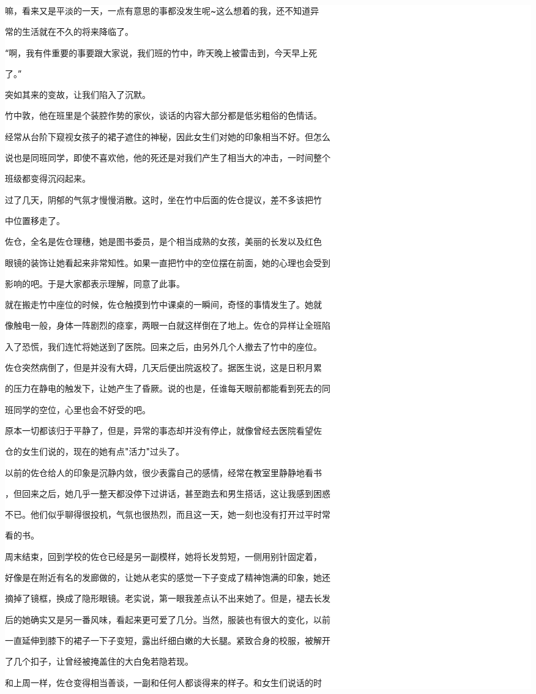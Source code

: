 嘛，看来又是平淡的一天，一点有意思的事都没发生呢~这么想着的我，还不知道异

常的生活就在不久的将来降临了。

“啊，我有件重要的事要跟大家说，我们班的竹中，昨天晚上被雷击到，今天早上死

了。”

突如其来的变故，让我们陷入了沉默。

竹中敦，他在班里是个装腔作势的家伙，谈话的内容大部分都是低劣粗俗的色情话。

经常从台阶下窥视女孩子的裙子遮住的神秘，因此女生们对她的印象相当不好。但怎么

说也是同班同学，即使不喜欢他，他的死还是对我们产生了相当大的冲击，一时间整个

班级都变得沉闷起来。

过了几天，阴郁的气氛才慢慢消散。这时，坐在竹中后面的佐仓提议，差不多该把竹

中位置移走了。

佐仓，全名是佐仓理穗，她是图书委员，是个相当成熟的女孩，美丽的长发以及红色

眼镜的装饰让她看起来非常知性。如果一直把竹中的空位摆在前面，她的心理也会受到

影响的吧。于是大家都表示理解，同意了此事。

就在搬走竹中座位的时候，佐仓触摸到竹中课桌的一瞬间，奇怪的事情发生了。她就

像触电一般，身体一阵剧烈的痉挛，两眼一白就这样倒在了地上。佐仓的异样让全班陷

入了恐慌，我们连忙将她送到了医院。回来之后，由另外几个人撤去了竹中的座位。

佐仓突然病倒了，但是并没有大碍，几天后便出院返校了。据医生说，这是日积月累

的压力在静电的触发下，让她产生了昏厥。说的也是，任谁每天眼前都能看到死去的同

班同学的空位，心里也会不好受的吧。

原本一切都该归于平静了，但是，异常的事态却并没有停止，就像曾经去医院看望佐

仓的女生们说的，现在的她有点"活力"过头了。

以前的佐仓给人的印象是沉静内敛，很少表露自己的感情，经常在教室里静静地看书

，但回来之后，她几乎一整天都没停下过讲话，甚至跑去和男生搭话，这让我感到困惑

不已。他们似乎聊得很投机，气氛也很热烈，而且这一天，她一刻也没有打开过平时常

看的书。

周末结束，回到学校的佐仓已经是另一副模样，她将长发剪短，一侧用别针固定着，

好像是在附近有名的发廊做的，让她从老实的感觉一下子变成了精神饱满的印象，她还

摘掉了镜框，换成了隐形眼镜。老实说，第一眼我差点认不出来她了。但是，褪去长发

后的她确实又是另一番风味，看起来更可爱了几分。当然，服装也有很大的变化，以前

一直延伸到膝下的裙子一下子变短，露出纤细白嫩的大长腿。紧致合身的校服，被解开

了几个扣子，让曾经被掩盖住的大白兔若隐若现。

和上周一样，佐仓变得相当善谈，一副和任何人都谈得来的样子。和女生们说话的时
